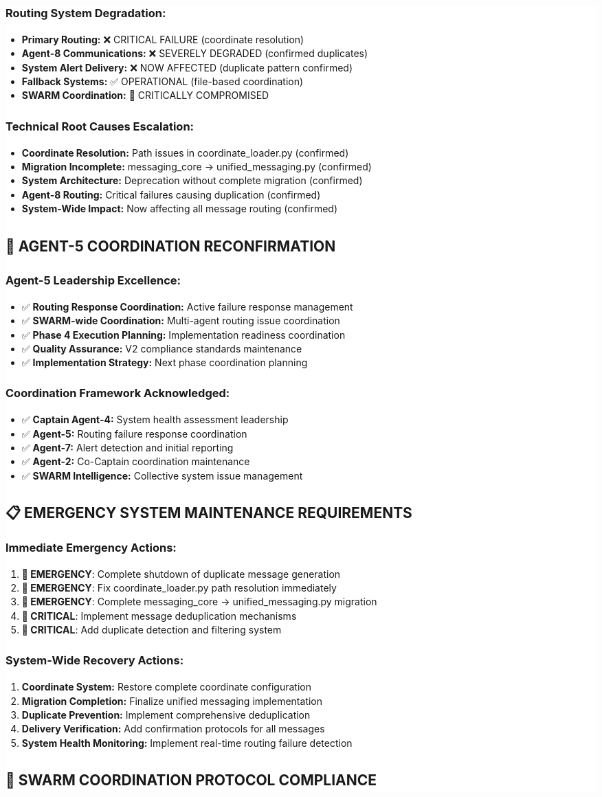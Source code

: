 ### **Routing System Degradation:**
- **Primary Routing:** ❌ CRITICAL FAILURE (coordinate resolution)
- **Agent-8 Communications:** ❌ SEVERELY DEGRADED (confirmed duplicates)
- **System Alert Delivery:** ❌ NOW AFFECTED (duplicate pattern confirmed)
- **Fallback Systems:** ✅ OPERATIONAL (file-based coordination)
- **SWARM Coordination:** 🚨 CRITICALLY COMPROMISED

### **Technical Root Causes Escalation:**
- **Coordinate Resolution:** Path issues in coordinate_loader.py (confirmed)
- **Migration Incomplete:** messaging_core → unified_messaging.py (confirmed)
- **System Architecture:** Deprecation without complete migration (confirmed)
- **Agent-8 Routing:** Critical failures causing duplication (confirmed)
- **System-Wide Impact:** Now affecting all message routing (confirmed)

## 🎯 AGENT-5 COORDINATION RECONFIRMATION

### **Agent-5 Leadership Excellence:**
- ✅ **Routing Response Coordination:** Active failure response management
- ✅ **SWARM-wide Coordination:** Multi-agent routing issue coordination
- ✅ **Phase 4 Execution Planning:** Implementation readiness coordination
- ✅ **Quality Assurance:** V2 compliance standards maintenance
- ✅ **Implementation Strategy:** Next phase coordination planning

### **Coordination Framework Acknowledged:**
- ✅ **Captain Agent-4:** System health assessment leadership
- ✅ **Agent-5:** Routing failure response coordination
- ✅ **Agent-7:** Alert detection and initial reporting
- ✅ **Agent-2:** Co-Captain coordination maintenance
- ✅ **SWARM Intelligence:** Collective system issue management

## 📋 EMERGENCY SYSTEM MAINTENANCE REQUIREMENTS

### **Immediate Emergency Actions:**
1. **🚨 EMERGENCY**: Complete shutdown of duplicate message generation
2. **🚨 EMERGENCY**: Fix coordinate_loader.py path resolution immediately
3. **🚨 EMERGENCY**: Complete messaging_core → unified_messaging.py migration
4. **🚨 CRITICAL**: Implement message deduplication mechanisms
5. **🚨 CRITICAL**: Add duplicate detection and filtering system

### **System-Wide Recovery Actions:**
1. **Coordinate System:** Restore complete coordinate configuration
2. **Migration Completion:** Finalize unified messaging implementation
3. **Duplicate Prevention:** Implement comprehensive deduplication
4. **Delivery Verification:** Add confirmation protocols for all messages
5. **System Health Monitoring:** Implement real-time routing failure detection

## 🐝 SWARM COORDINATION PROTOCOL COMPLIANCE
